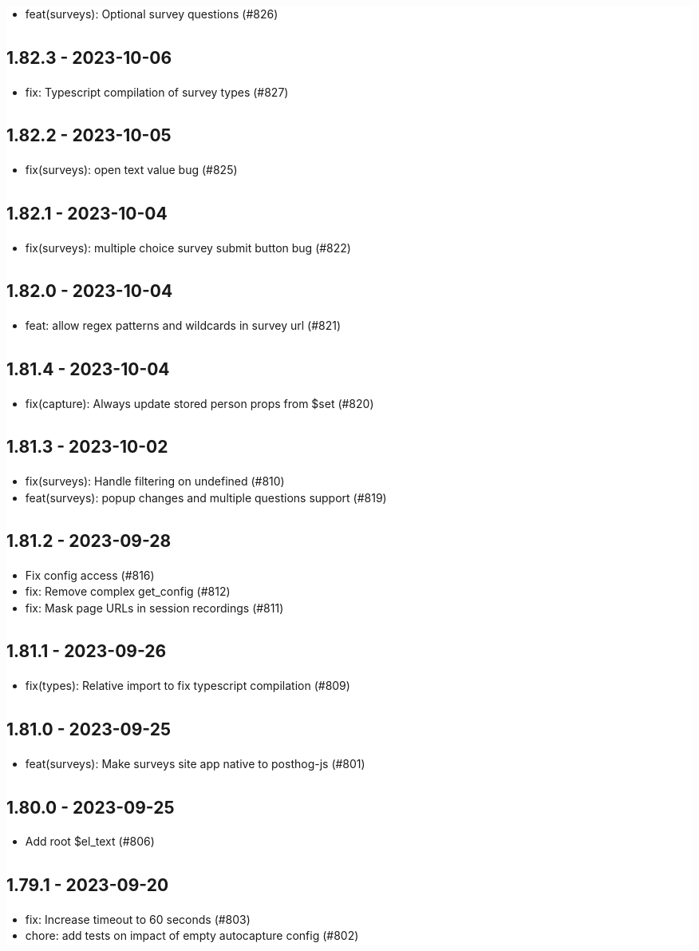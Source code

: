 - feat(surveys): Optional survey questions (#826)

## 1.82.3 - 2023-10-06

- fix: Typescript compilation of survey types (#827)

## 1.82.2 - 2023-10-05

- fix(surveys): open text value bug (#825)

## 1.82.1 - 2023-10-04

- fix(surveys): multiple choice survey submit button bug (#822)

## 1.82.0 - 2023-10-04

- feat: allow regex patterns and wildcards in survey url (#821)

## 1.81.4 - 2023-10-04

- fix(capture): Always update stored person props from $set (#820)

## 1.81.3 - 2023-10-02

- fix(surveys): Handle filtering on undefined (#810)
- feat(surveys): popup changes and multiple questions support (#819)

## 1.81.2 - 2023-09-28

- Fix config access (#816)
- fix: Remove complex get_config (#812)
- fix: Mask page URLs in session recordings (#811)

## 1.81.1 - 2023-09-26

- fix(types): Relative import to fix typescript compilation (#809)

## 1.81.0 - 2023-09-25

- feat(surveys): Make surveys site app native to posthog-js (#801)

## 1.80.0 - 2023-09-25

- Add root $el_text (#806)

## 1.79.1 - 2023-09-20

- fix: Increase timeout to 60 seconds (#803)
- chore: add tests on impact of empty autocapture config (#802)
